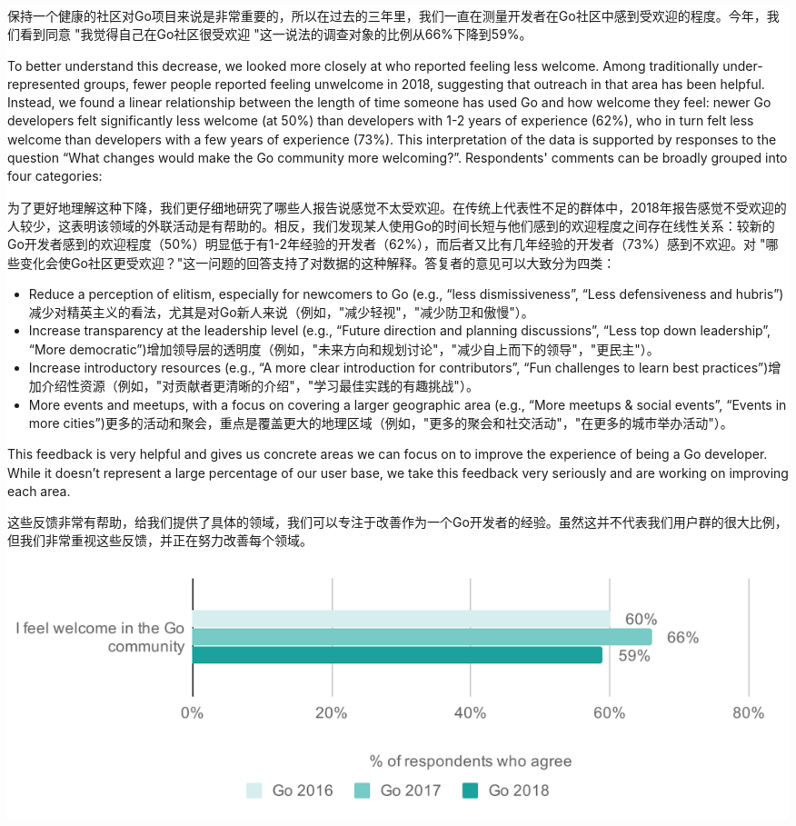 保持一个健康的社区对Go项目来说是非常重要的，所以在过去的三年里，我们一直在测量开发者在Go社区中感到受欢迎的程度。今年，我们看到同意 "我觉得自己在Go社区很受欢迎 "这一说法的调查对象的比例从66%下降到59%。

To better understand this decrease, we looked more closely at who reported feeling less welcome. Among traditionally under-represented groups, fewer people reported feeling unwelcome in 2018, suggesting that outreach in that area has been helpful. Instead, we found a linear relationship between the length of time someone has used Go and how welcome they feel: newer Go developers felt significantly less welcome (at 50%) than developers with 1-2 years of experience (62%), who in turn felt less welcome than developers with a few years of experience (73%). This interpretation of the data is supported by responses to the question “What changes would make the Go community more welcoming?”. Respondents' comments can be broadly grouped into four categories:

为了更好地理解这种下降，我们更仔细地研究了哪些人报告说感觉不太受欢迎。在传统上代表性不足的群体中，2018年报告感觉不受欢迎的人较少，这表明该领域的外联活动是有帮助的。相反，我们发现某人使用Go的时间长短与他们感到的欢迎程度之间存在线性关系：较新的Go开发者感到的欢迎程度（50%）明显低于有1-2年经验的开发者（62%），而后者又比有几年经验的开发者（73%）感到不欢迎。对 "哪些变化会使Go社区更受欢迎？"这一问题的回答支持了对数据的这种解释。答复者的意见可以大致分为四类：

- Reduce a perception of elitism, especially for newcomers to Go (e.g., “less dismissiveness”, “Less defensiveness and hubris”)减少对精英主义的看法，尤其是对Go新人来说（例如，"减少轻视"，"减少防卫和傲慢"）。
- Increase transparency at the leadership level (e.g., “Future direction and planning discussions”, “Less top down leadership”, “More democratic”)增加领导层的透明度（例如，"未来方向和规划讨论"，"减少自上而下的领导"，"更民主"）。
- Increase introductory resources (e.g., “A more clear introduction for contributors”, “Fun challenges to learn best practices”)增加介绍性资源（例如，"对贡献者更清晰的介绍"，"学习最佳实践的有趣挑战"）。
- More events and meetups, with a focus on covering a larger geographic area (e.g., “More meetups & social events”, “Events in more cities”)更多的活动和聚会，重点是覆盖更大的地理区域（例如，"更多的聚会和社交活动"，"在更多的城市举办活动"）。

This feedback is very helpful and gives us concrete areas we can focus on to improve the experience of being a Go developer. While it doesn’t represent a large percentage of our user base, we take this feedback very seriously and are working on improving each area.

这些反馈非常有帮助，给我们提供了具体的领域，我们可以专注于改善作为一个Go开发者的经验。虽然这并不代表我们用户群的很大比例，但我们非常重视这些反馈，并正在努力改善每个领域。

![img](Go2018SurveyResults_img/fig22.svg)
